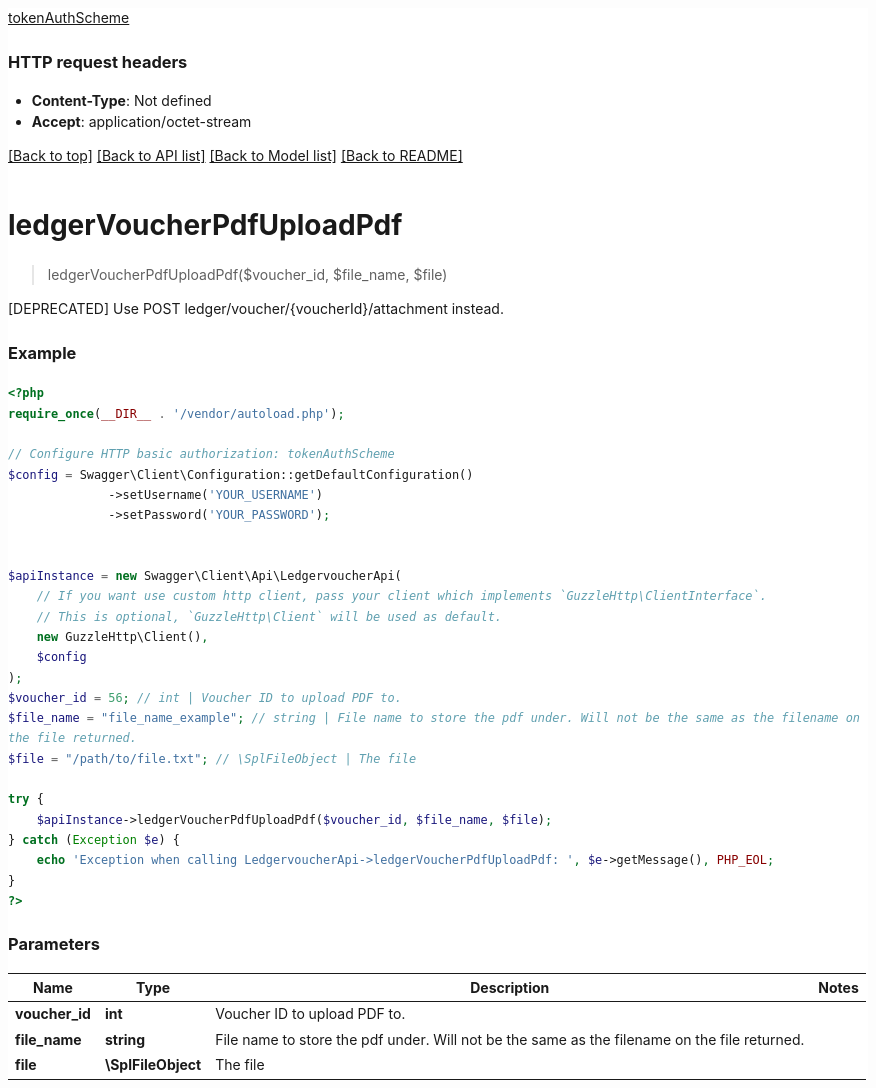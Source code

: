 [tokenAuthScheme](../../README.md#tokenAuthScheme)

### HTTP request headers

 - **Content-Type**: Not defined
 - **Accept**: application/octet-stream

[[Back to top]](#) [[Back to API list]](../../README.md#documentation-for-api-endpoints) [[Back to Model list]](../../README.md#documentation-for-models) [[Back to README]](../../README.md)

# **ledgerVoucherPdfUploadPdf**
> ledgerVoucherPdfUploadPdf($voucher_id, $file_name, $file)

[DEPRECATED] Use POST ledger/voucher/{voucherId}/attachment instead.



### Example
```php
<?php
require_once(__DIR__ . '/vendor/autoload.php');

// Configure HTTP basic authorization: tokenAuthScheme
$config = Swagger\Client\Configuration::getDefaultConfiguration()
              ->setUsername('YOUR_USERNAME')
              ->setPassword('YOUR_PASSWORD');


$apiInstance = new Swagger\Client\Api\LedgervoucherApi(
    // If you want use custom http client, pass your client which implements `GuzzleHttp\ClientInterface`.
    // This is optional, `GuzzleHttp\Client` will be used as default.
    new GuzzleHttp\Client(),
    $config
);
$voucher_id = 56; // int | Voucher ID to upload PDF to.
$file_name = "file_name_example"; // string | File name to store the pdf under. Will not be the same as the filename on the file returned.
$file = "/path/to/file.txt"; // \SplFileObject | The file

try {
    $apiInstance->ledgerVoucherPdfUploadPdf($voucher_id, $file_name, $file);
} catch (Exception $e) {
    echo 'Exception when calling LedgervoucherApi->ledgerVoucherPdfUploadPdf: ', $e->getMessage(), PHP_EOL;
}
?>
```

### Parameters

Name | Type | Description  | Notes
------------- | ------------- | ------------- | -------------
 **voucher_id** | **int**| Voucher ID to upload PDF to. |
 **file_name** | **string**| File name to store the pdf under. Will not be the same as the filename on the file returned. |
 **file** | **\SplFileObject**| The file |
